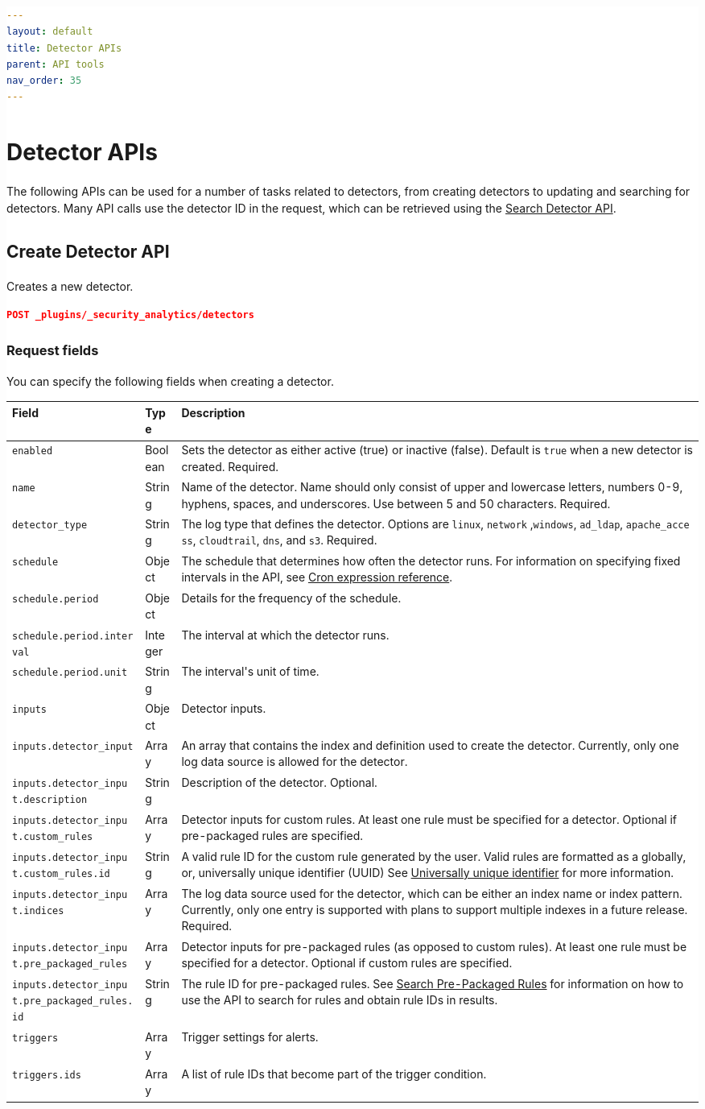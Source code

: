 ```yaml
---
layout: default
title: Detector APIs
parent: API tools
nav_order: 35
---
```


# Detector APIs

The following APIs can be used for a number of tasks related to detectors, from creating detectors to updating and searching for detectors. Many API calls use the detector ID in the request, which can be retrieved using the [Search Detector API](#search-detector-api).

## Create Detector API

Creates a new detector.

```json
POST _plugins/_security_analytics/detectors
```

### Request fields

You can specify the following fields when creating a detector.

Field | Type | Description
:--- | :--- |:--- |
`enabled` | Boolean | Sets the detector as either active (true) or inactive (false). Default is `true` when a new detector is created. Required.
`name` | String | Name of the detector. Name should only consist of upper and lowercase letters, numbers 0-9, hyphens, spaces, and underscores. Use between 5 and 50 characters. Required.
`detector_type` | String | The log type that defines the detector. Options are `linux`, `network` ,`windows`, `ad_ldap`, `apache_access`, `cloudtrail`, `dns`, and `s3`. Required.
`schedule` | Object | The schedule that determines how often the detector runs. For information on specifying fixed intervals in the API, see [Cron expression reference]({{site.url}}{{site.baseurl}}/monitoring-plugins/alerting/cron/).
`schedule.period` | Object | Details for the frequency of the schedule.
`schedule.period.interval` | Integer | The interval at which the detector runs.
`schedule.period.unit` | String | The interval's unit of time.
`inputs` | Object | Detector inputs.
`inputs.detector_input` | Array | An array that contains the index and definition used to create the detector. Currently, only one log data source is allowed for the detector.
`inputs.detector_input.description` | String | Description of the detector. Optional.
`inputs.detector_input.custom_rules` | Array | Detector inputs for custom rules. At least one rule must be specified for a detector. Optional if pre-packaged rules are specified.
`inputs.detector_input.custom_rules.id` | String | A valid rule ID for the custom rule generated by the user. Valid rules are formatted as a globally, or, universally unique identifier (UUID) See [Universally unique identifier](https://en.wikipedia.org/wiki/Universally_unique_identifier) for more information.
`inputs.detector_input.indices` | Array | The log data source used for the detector, which can be either an index name or index pattern. Currently, only one entry is supported with plans to support multiple indexes in a future release. Required.
`inputs.detector_input.pre_packaged_rules` | Array | Detector inputs for pre-packaged rules (as opposed to custom rules). At least one rule must be specified for a detector. Optional if custom rules are specified.
`inputs.detector_input.pre_packaged_rules.id` | String | The rule ID for pre-packaged rules. See [Search Pre-Packaged Rules]({{site.url}}{{site.baseurl}}/security-analytics/api-tools/rule-api/#search-pre-packaged-rules) for information on how to use the API to search for rules and obtain rule IDs in results.
`triggers` | Array | Trigger settings for alerts.
`triggers.ids` | Array | A list of rule IDs that become part of the trigger condition.